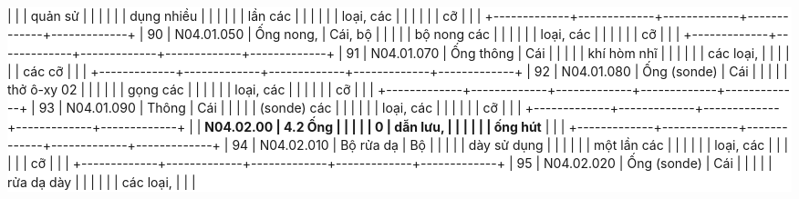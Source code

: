 |             |             | quản sử     |             |             |
|             |             | dụng nhiều  |             |             |
|             |             | lần các     |             |             |
|             |             | loại, các   |             |             |
|             |             | cỡ          |             |             |
+-------------+-------------+-------------+-------------+-------------+
| 90          | N04.01.050  | Ống nong,   | Cái, bộ     |             |
|             |             | bộ nong các |             |             |
|             |             | loại, các   |             |             |
|             |             | cỡ          |             |             |
+-------------+-------------+-------------+-------------+-------------+
| 91          | N04.01.070  | Ống thông   | Cái         |             |
|             |             | khí hòm nhĩ |             |             |
|             |             | các loại,   |             |             |
|             |             | các cỡ      |             |             |
+-------------+-------------+-------------+-------------+-------------+
| 92          | N04.01.080  | Ống (sonde) | Cái         |             |
|             |             | thở ô-xy 02 |             |             |
|             |             | gọng các    |             |             |
|             |             | loại, các   |             |             |
|             |             | cỡ          |             |             |
+-------------+-------------+-------------+-------------+-------------+
| 93          | N04.01.090  | Thông       | Cái         |             |
|             |             | (sonde) các |             |             |
|             |             | loại, các   |             |             |
|             |             | cỡ          |             |             |
+-------------+-------------+-------------+-------------+-------------+
|             | **N04.02.00 | **4.2 Ống   |             |             |
|             | 0**         | dẫn lưu,    |             |             |
|             |             | ống hút**   |             |             |
+-------------+-------------+-------------+-------------+-------------+
| 94          | N04.02.010  | Bộ rửa dạ   | Bộ          |             |
|             |             | dày sử dụng |             |             |
|             |             | một lần các |             |             |
|             |             | loại, các   |             |             |
|             |             | cỡ          |             |             |
+-------------+-------------+-------------+-------------+-------------+
| 95          | N04.02.020  | Ống (sonde) | Cái         |             |
|             |             | rửa dạ dày  |             |             |
|             |             | các loại,   |             |             |